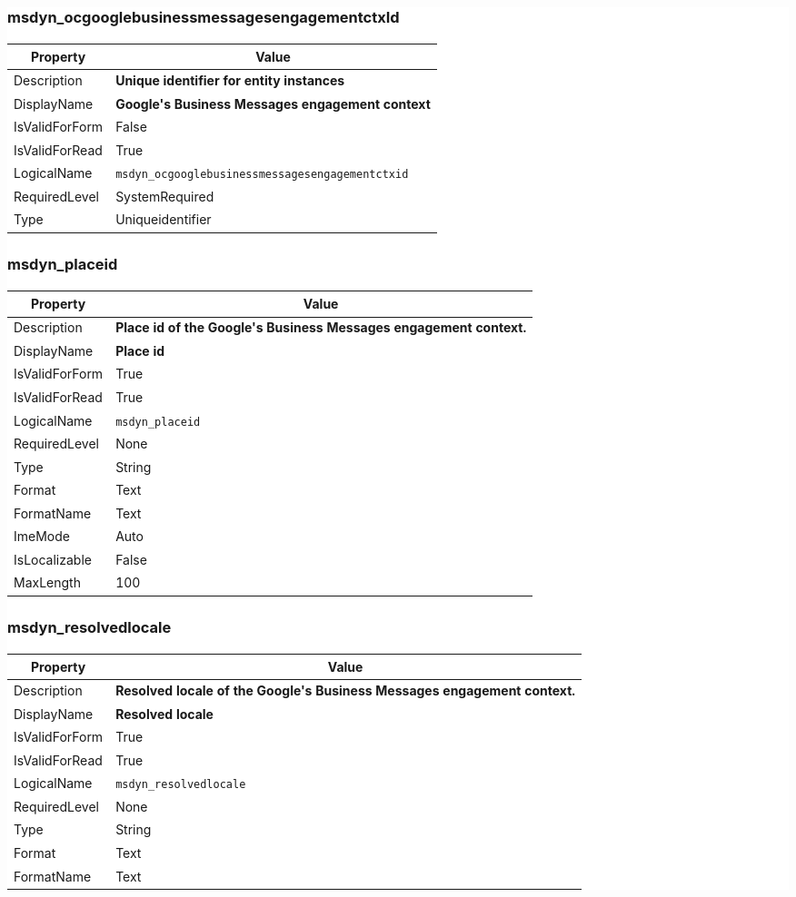 ### <a name="BKMK_msdyn_ocgooglebusinessmessagesengagementctxId"></a> msdyn_ocgooglebusinessmessagesengagementctxId

|Property|Value|
|---|---|
|Description|**Unique identifier for entity instances**|
|DisplayName|**Google's Business Messages engagement context**|
|IsValidForForm|False|
|IsValidForRead|True|
|LogicalName|`msdyn_ocgooglebusinessmessagesengagementctxid`|
|RequiredLevel|SystemRequired|
|Type|Uniqueidentifier|

### <a name="BKMK_msdyn_placeid"></a> msdyn_placeid

|Property|Value|
|---|---|
|Description|**Place id of the Google's Business Messages engagement context.**|
|DisplayName|**Place id**|
|IsValidForForm|True|
|IsValidForRead|True|
|LogicalName|`msdyn_placeid`|
|RequiredLevel|None|
|Type|String|
|Format|Text|
|FormatName|Text|
|ImeMode|Auto|
|IsLocalizable|False|
|MaxLength|100|

### <a name="BKMK_msdyn_resolvedlocale"></a> msdyn_resolvedlocale

|Property|Value|
|---|---|
|Description|**Resolved locale of the Google's Business Messages engagement context.**|
|DisplayName|**Resolved locale**|
|IsValidForForm|True|
|IsValidForRead|True|
|LogicalName|`msdyn_resolvedlocale`|
|RequiredLevel|None|
|Type|String|
|Format|Text|
|FormatName|Text|